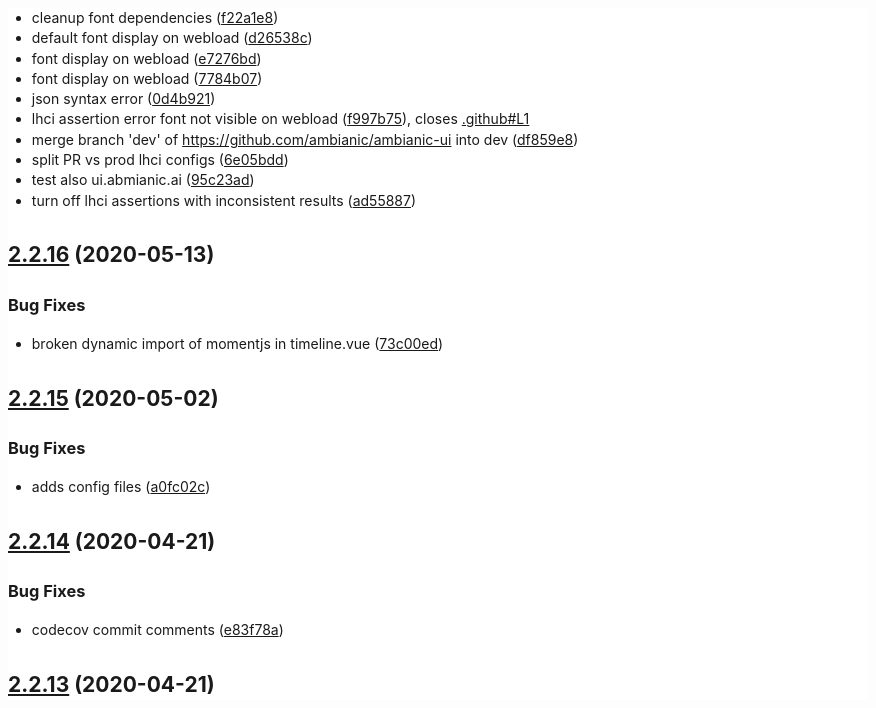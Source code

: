 * cleanup font dependencies ([f22a1e8](https://github.com/ambianic/ambianic-ui/commit/f22a1e8dc5369d6452679007287f226e7f432dbd))
* default font display on webload ([d26538c](https://github.com/ambianic/ambianic-ui/commit/d26538ca8a493bd984a5d529ee01775200cb3812))
* font display on webload ([e7276bd](https://github.com/ambianic/ambianic-ui/commit/e7276bd5b4d62fa1239d41b0026eaaf70b815b93))
* font display on webload ([7784b07](https://github.com/ambianic/ambianic-ui/commit/7784b07a35ef947b8c84dae4532147e85345e8b6))
* json syntax error ([0d4b921](https://github.com/ambianic/ambianic-ui/commit/0d4b921e3ec0ce2cb6368195c6cb6449e96e61f1))
* lhci assertion error font not visible on webload ([f997b75](https://github.com/ambianic/ambianic-ui/commit/f997b75298d15f53ad776c839f2c690829433b60)), closes [.github#L1](https://github.com/.github/issues/L1)
* merge branch 'dev' of https://github.com/ambianic/ambianic-ui into dev ([df859e8](https://github.com/ambianic/ambianic-ui/commit/df859e88d52ce0da0cb3b45755de2cf118148026))
* split PR vs prod lhci configs ([6e05bdd](https://github.com/ambianic/ambianic-ui/commit/6e05bdd765b7627d024a0a38ce2b4dc2fecaac14))
* test also ui.abmianic.ai ([95c23ad](https://github.com/ambianic/ambianic-ui/commit/95c23ad92fdc7ad0d2cf0bf04a39c4ebc4774f41))
* turn off lhci assertions with inconsistent results ([ad55887](https://github.com/ambianic/ambianic-ui/commit/ad55887d275d466f025cb3b49d375b4dc3bfb0ba))

## [2.2.16](https://github.com/ambianic/ambianic-ui/compare/v2.2.15...v2.2.16) (2020-05-13)


### Bug Fixes

* broken dynamic import of momentjs in timeline.vue ([73c00ed](https://github.com/ambianic/ambianic-ui/commit/73c00ede8d45a4d457bc5ee52d9c286e3d2323b1))

## [2.2.15](https://github.com/ambianic/ambianic-ui/compare/v2.2.14...v2.2.15) (2020-05-02)


### Bug Fixes

* adds config files ([a0fc02c](https://github.com/ambianic/ambianic-ui/commit/a0fc02c14d6938a35743fba3a27c29e471c0331e))

## [2.2.14](https://github.com/ambianic/ambianic-ui/compare/v2.2.13...v2.2.14) (2020-04-21)


### Bug Fixes

* codecov commit comments ([e83f78a](https://github.com/ambianic/ambianic-ui/commit/e83f78a01c480cee6b615d6a440b30c867efee62))

## [2.2.13](https://github.com/ambianic/ambianic-ui/compare/v2.2.12...v2.2.13) (2020-04-21)
